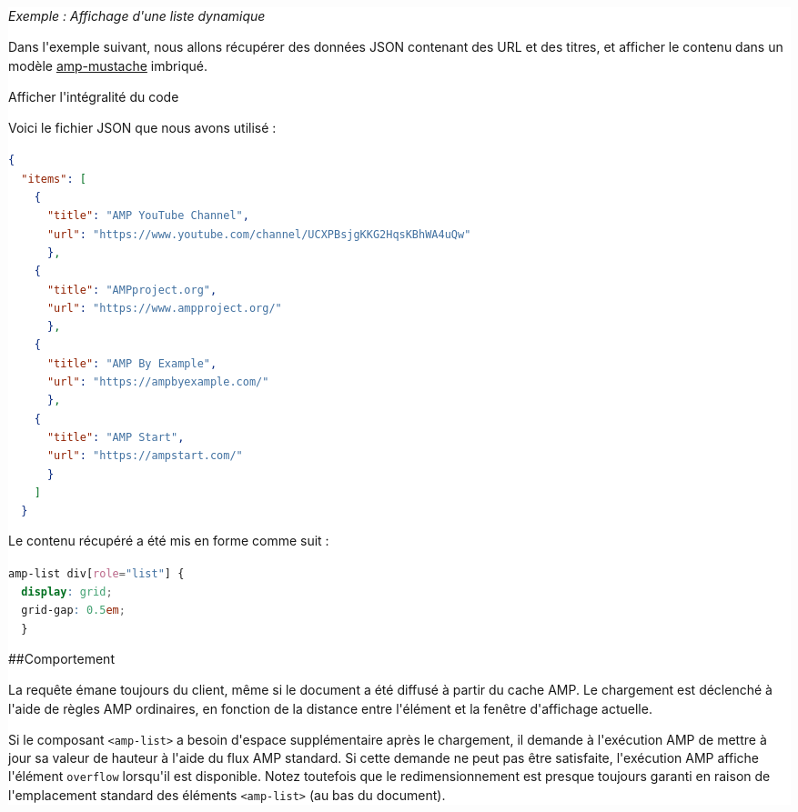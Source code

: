 *Exemple : Affichage d'une liste dynamique*

Dans l'exemple suivant, nous allons récupérer des données JSON contenant des URL et des titres, et afficher le contenu dans un modèle [amp-mustache](https://www.ampproject.org/docs/reference/components/amp-mustache) imbriqué.



<div>
  <amp-iframe height="259" src="https://ampproject-b5f4c.firebaseapp.com/examples/amplist.basic.embed.html" layout="fixed-height" sandbox="allow-scripts allow-forms allow-same-origin" resizable="">
    <div aria-label="Plus" overflow="" tabindex="0" role="button">Afficher l'intégralité du code</div>
    <div placeholder=""></div>
  </amp-iframe>
</div>

Voici le fichier JSON que nous avons utilisé :

```json
{
  "items": [
    {
      "title": "AMP YouTube Channel",
      "url": "https://www.youtube.com/channel/UCXPBsjgKKG2HqsKBhWA4uQw"
      },
    {
      "title": "AMPproject.org",
      "url": "https://www.ampproject.org/"
      },
    {
      "title": "AMP By Example",
      "url": "https://ampbyexample.com/"
      },
    {
      "title": "AMP Start",
      "url": "https://ampstart.com/"
      }
    ]
  }
```
Le contenu récupéré a été mis en forme comme suit :

```css
amp-list div[role="list"] {
  display: grid;
  grid-gap: 0.5em;
  }
```

##Comportement

La requête émane toujours du client, même si le document a été diffusé à partir du cache AMP. Le chargement est déclenché à l'aide de règles AMP ordinaires, en fonction de la distance entre l'élément et la fenêtre d'affichage actuelle.

Si le composant `<amp-list>` a besoin d'espace supplémentaire après le chargement, il demande à l'exécution AMP de mettre à jour sa valeur de hauteur à l'aide du flux AMP standard. Si cette demande ne peut pas être satisfaite, l'exécution AMP affiche l'élément `overflow` lorsqu'il est disponible. Notez toutefois que le redimensionnement est presque toujours garanti en raison de l'emplacement standard des éléments `<amp-list>` (au bas du document).
